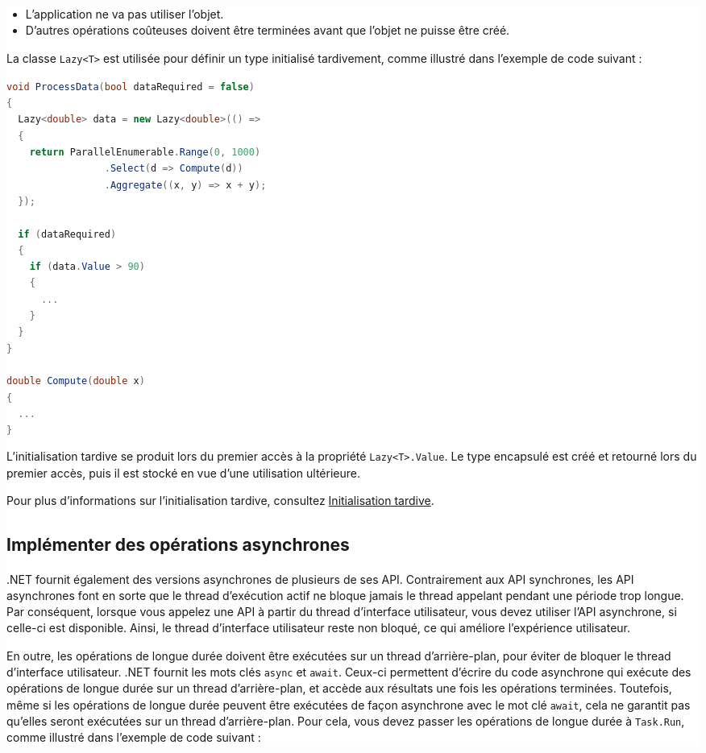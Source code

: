 - L’application ne va pas utiliser l’objet.
- D’autres opérations coûteuses doivent être terminées avant que l’objet ne puisse être créé.

La classe `Lazy<T>` est utilisée pour définir un type initialisé tardivement, comme illustré dans l’exemple de code suivant :

```csharp
void ProcessData(bool dataRequired = false)
{
  Lazy<double> data = new Lazy<double>(() =>
  {
    return ParallelEnumerable.Range(0, 1000)
                 .Select(d => Compute(d))
                 .Aggregate((x, y) => x + y);
  });

  if (dataRequired)
  {
    if (data.Value > 90)
    {
      ...
    }
  }
}

double Compute(double x)
{
  ...
}
```

L’initialisation tardive se produit lors du premier accès à la propriété `Lazy<T>.Value`. Le type encapsulé est créé et retourné lors du premier accès, puis il est stocké en vue d’une utilisation ultérieure.

Pour plus d’informations sur l’initialisation tardive, consultez [Initialisation tardive](https://msdn.microsoft.com/library/dd997286(v=vs.110).aspx).

<a name="async" />

## <a name="implement-asynchronous-operations"></a>Implémenter des opérations asynchrones

.NET fournit également des versions asynchrones de plusieurs de ses API. Contrairement aux API synchrones, les API asynchrones font en sorte que le thread d’exécution actif ne bloque jamais le thread appelant pendant une période trop longue. Par conséquent, lorsque vous appelez une API à partir du thread d’interface utilisateur, vous devez utiliser l’API asynchrone, si celle-ci est disponible. Ainsi, le thread d’interface utilisateur reste non bloqué, ce qui améliore l’expérience utilisateur.

En outre, les opérations de longue durée doivent être exécutées sur un thread d’arrière-plan, pour éviter de bloquer le thread d’interface utilisateur. .NET fournit les mots clés `async` et `await`. Ceux-ci permettent d’écrire du code asynchrone qui exécute des opérations de longue durée sur un thread d’arrière-plan, et accède aux résultats une fois les opérations terminées. Toutefois, même si les opérations de longue durée peuvent être exécutées de façon asynchrone avec le mot clé `await`, cela ne garantit pas qu’elles seront exécutées sur un thread d’arrière-plan. Pour cela, vous devez passer les opérations de longue durée à `Task.Run`, comme illustré dans l’exemple de code suivant :
